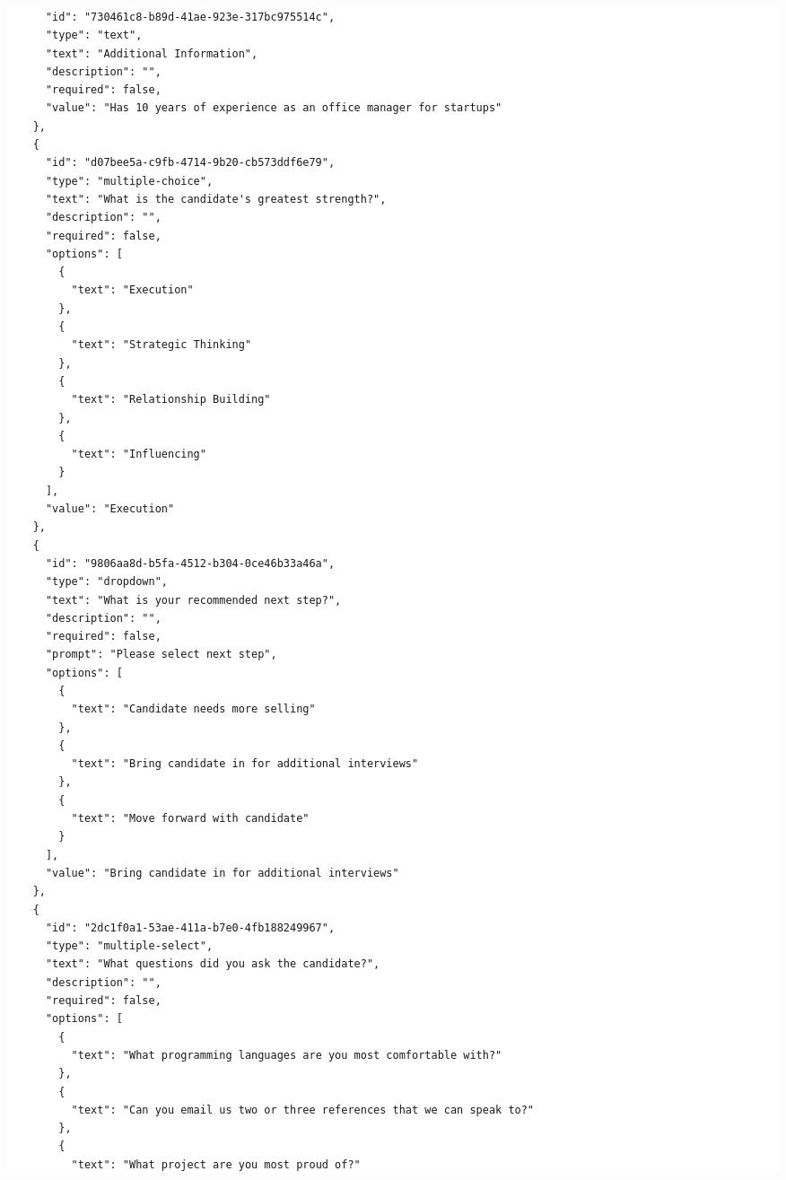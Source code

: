           "id": "730461c8-b89d-41ae-923e-317bc975514c",
          "type": "text",
          "text": "Additional Information",
          "description": "",
          "required": false,
          "value": "Has 10 years of experience as an office manager for startups"
        },
        {
          "id": "d07bee5a-c9fb-4714-9b20-cb573ddf6e79",
          "type": "multiple-choice",
          "text": "What is the candidate's greatest strength?",
          "description": "",
          "required": false,
          "options": [
            {
              "text": "Execution"
            },
            {
              "text": "Strategic Thinking"
            },
            {
              "text": "Relationship Building"
            },
            {
              "text": "Influencing"
            }
          ],
          "value": "Execution"
        },
        {
          "id": "9806aa8d-b5fa-4512-b304-0ce46b33a46a",
          "type": "dropdown",
          "text": "What is your recommended next step?",
          "description": "",
          "required": false,
          "prompt": "Please select next step",
          "options": [
            {
              "text": "Candidate needs more selling"
            },
            {
              "text": "Bring candidate in for additional interviews"
            },
            {
              "text": "Move forward with candidate"
            }
          ],
          "value": "Bring candidate in for additional interviews"
        },
        {
          "id": "2dc1f0a1-53ae-411a-b7e0-4fb188249967",
          "type": "multiple-select",
          "text": "What questions did you ask the candidate?",
          "description": "",
          "required": false,
          "options": [
            {
              "text": "What programming languages are you most comfortable with?"
            },
            {
              "text": "Can you email us two or three references that we can speak to?"
            },
            {
              "text": "What project are you most proud of?"